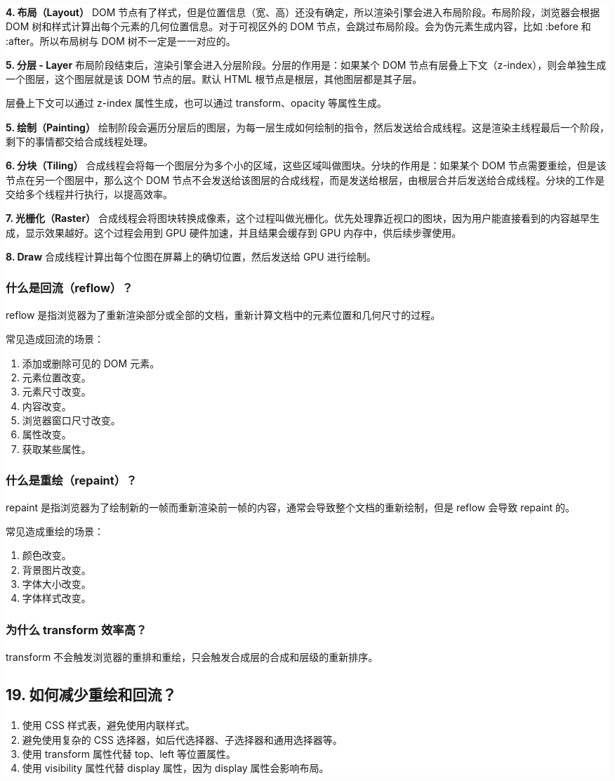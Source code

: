 **4. 布局（Layout）**
DOM 节点有了样式，但是位置信息（宽、高）还没有确定，所以渲染引擎会进入布局阶段。布局阶段，浏览器会根据 DOM 树和样式计算出每个元素的几何位置信息。对于可视区外的 DOM 节点，会跳过布局阶段。会为伪元素生成内容，比如 :before 和 :after。所以布局树与 DOM 树不⼀定是⼀⼀对应的。

**5. 分层 - Layer**
布局阶段结束后，渲染引擎会进入分层阶段。分层的作用是：如果某个 DOM 节点有层叠上下文（z-index），则会单独生成一个图层，这个图层就是该 DOM 节点的层。默认 HTML 根节点是根层，其他图层都是其子层。

层叠上下文可以通过 z-index 属性生成，也可以通过 transform、opacity 等属性生成。

**5. 绘制（Painting）**
绘制阶段会遍历分层后的图层，为每⼀层⽣成如何绘制的指令，然后发送给合成线程。这是渲染主线程最后⼀个阶段，剩下的事情都交给合成线程处理。

**6. 分块（Tiling）**
合成线程会将每⼀个图层分为多个小的区域，这些区域叫做图块。分块的作用是：如果某个 DOM 节点需要重绘，但是该节点在另一个图层中，那么这个 DOM 节点不会发送给该图层的合成线程，而是发送给根层，由根层合并后发送给合成线程。分块的工作是交给多个线程并行执行，以提高效率。

**7. 光栅化（Raster）**
合成线程会将图块转换成像素，这个过程叫做光栅化。优先处理靠近视口的图块，因为用户能直接看到的内容越早生成，显示效果越好。这个过程会用到 GPU 硬件加速，并且结果会缓存到 GPU 内存中，供后续步骤使用。

**8. Draw**
合成线程计算出每个位图在屏幕上的确切位置，然后发送给 GPU 进行绘制。

### 什么是回流（reflow）？

reflow 是指浏览器为了重新渲染部分或全部的文档，重新计算文档中的元素位置和几何尺寸的过程。

常见造成回流的场景：

1. 添加或删除可见的 DOM 元素。
2. 元素位置改变。
3. 元素尺寸改变。
4. 内容改变。
5. 浏览器窗口尺寸改变。
6. 属性改变。
7. 获取某些属性。

### 什么是重绘（repaint）？

repaint 是指浏览器为了绘制新的一帧而重新渲染前一帧的内容，通常会导致整个文档的重新绘制，但是 reflow 会导致 repaint 的。

常见造成重绘的场景：

1. 颜色改变。
2. 背景图片改变。
3. 字体大小改变。
4. 字体样式改变。

### 为什么 transform 效率⾼？

transform 不会触发浏览器的重排和重绘，只会触发合成层的合成和层级的重新排序。

## 19. 如何减少重绘和回流？

1. 使用 CSS 样式表，避免使用内联样式。
2. 避免使用复杂的 CSS 选择器，如后代选择器、子选择器和通用选择器等。
3. 使用 transform 属性代替 top、left 等位置属性。
4. 使用 visibility 属性代替 display 属性，因为 display 属性会影响布局。
